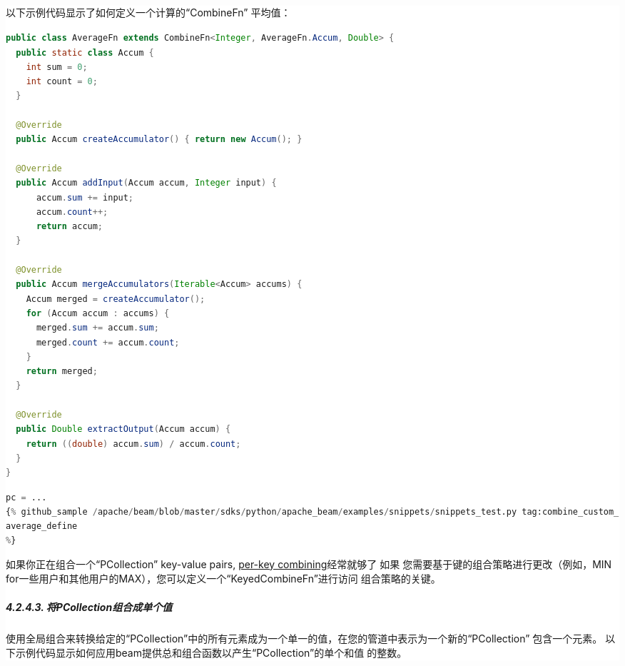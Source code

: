 以下示例代码显示了如何定义一个计算的“CombineFn”
平均值：

```java
public class AverageFn extends CombineFn<Integer, AverageFn.Accum, Double> {
  public static class Accum {
    int sum = 0;
    int count = 0;
  }

  @Override
  public Accum createAccumulator() { return new Accum(); }

  @Override
  public Accum addInput(Accum accum, Integer input) {
      accum.sum += input;
      accum.count++;
      return accum;
  }

  @Override
  public Accum mergeAccumulators(Iterable<Accum> accums) {
    Accum merged = createAccumulator();
    for (Accum accum : accums) {
      merged.sum += accum.sum;
      merged.count += accum.count;
    }
    return merged;
  }

  @Override
  public Double extractOutput(Accum accum) {
    return ((double) accum.sum) / accum.count;
  }
}
```
```py
pc = ...
{% github_sample /apache/beam/blob/master/sdks/python/apache_beam/examples/snippets/snippets_test.py tag:combine_custom_average_define
%}
```

如果你正在组合一个“PCollection” key-value pairs, [per-key
combining](#combining-values-in-a-keyed-pcollection)经常就够了 如果
您需要基于键的组合策略进行更改（例如，MIN for一些用户和其他用户的MAX），您可以定义一个“KeyedCombineFn”进行访问
组合策略的关键。

##### 4.2.4.3. 将PCollection组合成单个值

使用全局组合来转换给定的“PCollection”中的所有元素成为一个单一的值，在您的管道中表示为一个新的“PCollection”
包含一个元素。 以下示例代码显示如何应用beam提供总和组合函数以产生“PCollection”的单个和值
的整数。
